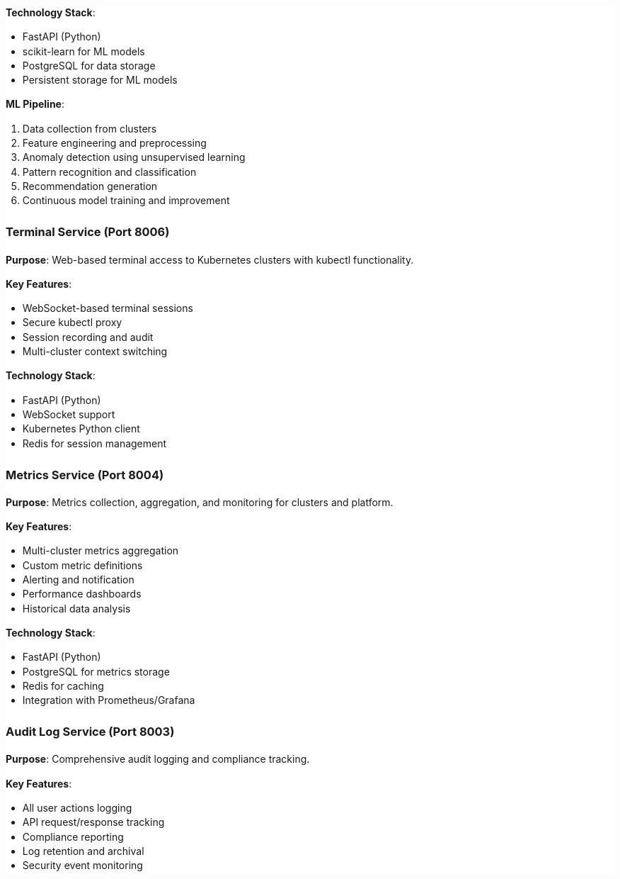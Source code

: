 **Technology Stack**:
- FastAPI (Python)
- scikit-learn for ML models
- PostgreSQL for data storage
- Persistent storage for ML models

**ML Pipeline**:
1. Data collection from clusters
2. Feature engineering and preprocessing
3. Anomaly detection using unsupervised learning
4. Pattern recognition and classification
5. Recommendation generation
6. Continuous model training and improvement

### Terminal Service (Port 8006)

**Purpose**: Web-based terminal access to Kubernetes clusters with kubectl functionality.

**Key Features**:
- WebSocket-based terminal sessions
- Secure kubectl proxy
- Session recording and audit
- Multi-cluster context switching

**Technology Stack**:
- FastAPI (Python)
- WebSocket support
- Kubernetes Python client
- Redis for session management

### Metrics Service (Port 8004)

**Purpose**: Metrics collection, aggregation, and monitoring for clusters and platform.

**Key Features**:
- Multi-cluster metrics aggregation
- Custom metric definitions
- Alerting and notification
- Performance dashboards
- Historical data analysis

**Technology Stack**:
- FastAPI (Python)
- PostgreSQL for metrics storage
- Redis for caching
- Integration with Prometheus/Grafana

### Audit Log Service (Port 8003)

**Purpose**: Comprehensive audit logging and compliance tracking.

**Key Features**:
- All user actions logging
- API request/response tracking
- Compliance reporting
- Log retention and archival
- Security event monitoring

